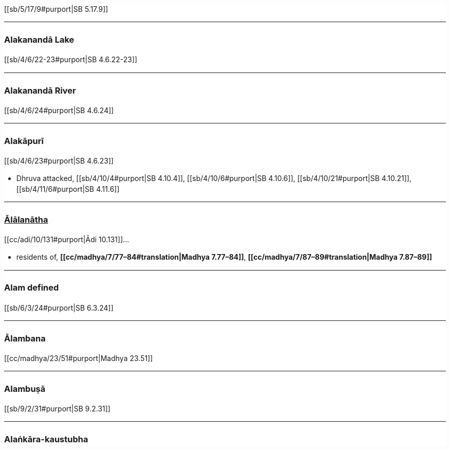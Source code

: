 [[sb/5/17/9#purport|SB 5.17.9]]


---

### Alakanandā Lake

[[sb/4/6/22-23#purport|SB 4.6.22-23]]


---

### Alakanandā River

[[sb/4/6/24#purport|SB 4.6.24]]


---

### Alakāpurī

[[sb/4/6/23#purport|SB 4.6.23]]

* Dhruva attacked, [[sb/4/10/4#purport|SB 4.10.4]], [[sb/4/10/6#purport|SB 4.10.6]], [[sb/4/10/21#purport|SB 4.10.21]], [[sb/4/11/6#purport|SB 4.11.6]]

---

### [Ālālanātha](../entries/alalanatha.md)

[[cc/adi/10/131#purport|Ādi 10.131]]...

* residents of, **[[cc/madhya/7/77–84#translation|Madhya 7.77–84]]**, **[[cc/madhya/7/87–89#translation|Madhya 7.87–89]]**

---

### Alam defined

[[sb/6/3/24#purport|SB 6.3.24]]


---

### Ālambana

[[cc/madhya/23/51#purport|Madhya 23.51]]


---

### Alambuṣā

[[sb/9/2/31#purport|SB 9.2.31]]


---

### Alaṅkāra-kaustubha
